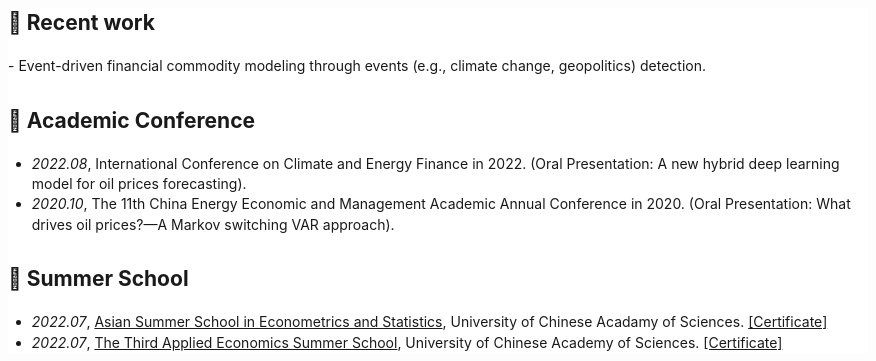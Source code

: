## 📖 Recent work

<div class='paper-box-text' markdown="1">
- Event-driven financial commodity modeling through events (e.g., climate change, geopolitics) detection.
</div>

## 💬 Academic Conference
- *2022.08*, International Conference on Climate and Energy Finance in 2022. (Oral Presentation: A new hybrid deep learning model for oil prices forecasting).
- *2020.10*, The 11th China Energy Economic and Management Academic Annual Conference in 2020. (Oral Presentation: What drives oil prices?—A Markov switching VAR approach).


## 🏫 Summer School
- *2022.07*, [Asian Summer School in Econometrics and Statistics](https://summerschool2022.casconf.cn/conferencelogin?redirect=https%3A%2F%2Fsummerschool2022.casconf.cn%2F), University of Chinese Acadamy of Sciences.  [\[Certificate\]](https://drive.google.com/file/d/1MTKWqkUmacizUclVSFtKG_O5_NRbO9jU/view?usp=sharing)
- *2022.07*, [The Third Applied Economics Summer School](https://sem.ucas.edu.cn/index.php/en/news/4018-2022-799), University of Chinese Academy of Sciences. [\[Certificate\]](https://drive.google.com/file/d/1SqRNZV3Au_Yl0IUM0tWokY3A6deDST5J/view?usp=sharing)
